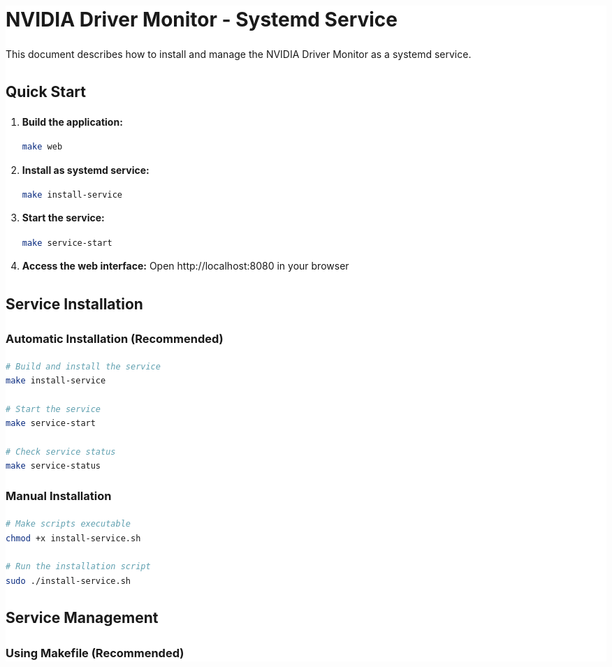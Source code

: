 # NVIDIA Driver Monitor - Systemd Service

This document describes how to install and manage the NVIDIA Driver Monitor as a systemd service.

## Quick Start

1. **Build the application:**
   ```bash
   make web
   ```

2. **Install as systemd service:**
   ```bash
   make install-service
   ```

3. **Start the service:**
   ```bash
   make service-start
   ```

4. **Access the web interface:**
   Open http://localhost:8080 in your browser

## Service Installation

### Automatic Installation (Recommended)

```bash
# Build and install the service
make install-service

# Start the service
make service-start

# Check service status
make service-status
```

### Manual Installation

```bash
# Make scripts executable
chmod +x install-service.sh

# Run the installation script
sudo ./install-service.sh
```

## Service Management

### Using Makefile (Recommended)
